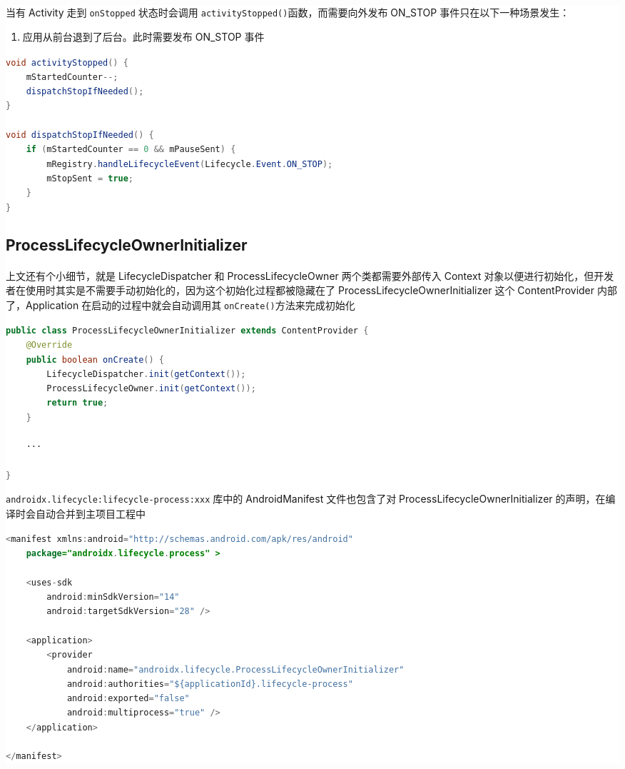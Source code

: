 当有 Activity 走到 `onStopped` 状态时会调用 `activityStopped()`函数，而需要向外发布 ON_STOP 事件只在以下一种场景发生：

1. 应用从前台退到了后台。此时需要发布 ON_STOP 事件

```java
void activityStopped() {
    mStartedCounter--;
    dispatchStopIfNeeded();
}

void dispatchStopIfNeeded() {
    if (mStartedCounter == 0 && mPauseSent) {
        mRegistry.handleLifecycleEvent(Lifecycle.Event.ON_STOP);
        mStopSent = true;
    }
}
```

## ProcessLifecycleOwnerInitializer

上文还有个小细节，就是 LifecycleDispatcher 和 ProcessLifecycleOwner 两个类都需要外部传入 Context 对象以便进行初始化，但开发者在使用时其实是不需要手动初始化的，因为这个初始化过程都被隐藏在了 ProcessLifecycleOwnerInitializer 这个 ContentProvider 内部了，Application 在启动的过程中就会自动调用其 `onCreate()`方法来完成初始化

```java
public class ProcessLifecycleOwnerInitializer extends ContentProvider {
    @Override
    public boolean onCreate() {
        LifecycleDispatcher.init(getContext());
        ProcessLifecycleOwner.init(getContext());
        return true;
    }

    ···
        
}
```

`androidx.lifecycle:lifecycle-process:xxx` 库中的 AndroidManifest 文件也包含了对 ProcessLifecycleOwnerInitializer 的声明，在编译时会自动合并到主项目工程中

```java
<manifest xmlns:android="http://schemas.android.com/apk/res/android"
    package="androidx.lifecycle.process" >

    <uses-sdk
        android:minSdkVersion="14"
        android:targetSdkVersion="28" />

    <application>
        <provider
            android:name="androidx.lifecycle.ProcessLifecycleOwnerInitializer"
            android:authorities="${applicationId}.lifecycle-process"
            android:exported="false"
            android:multiprocess="true" />
    </application>

</manifest>
```
